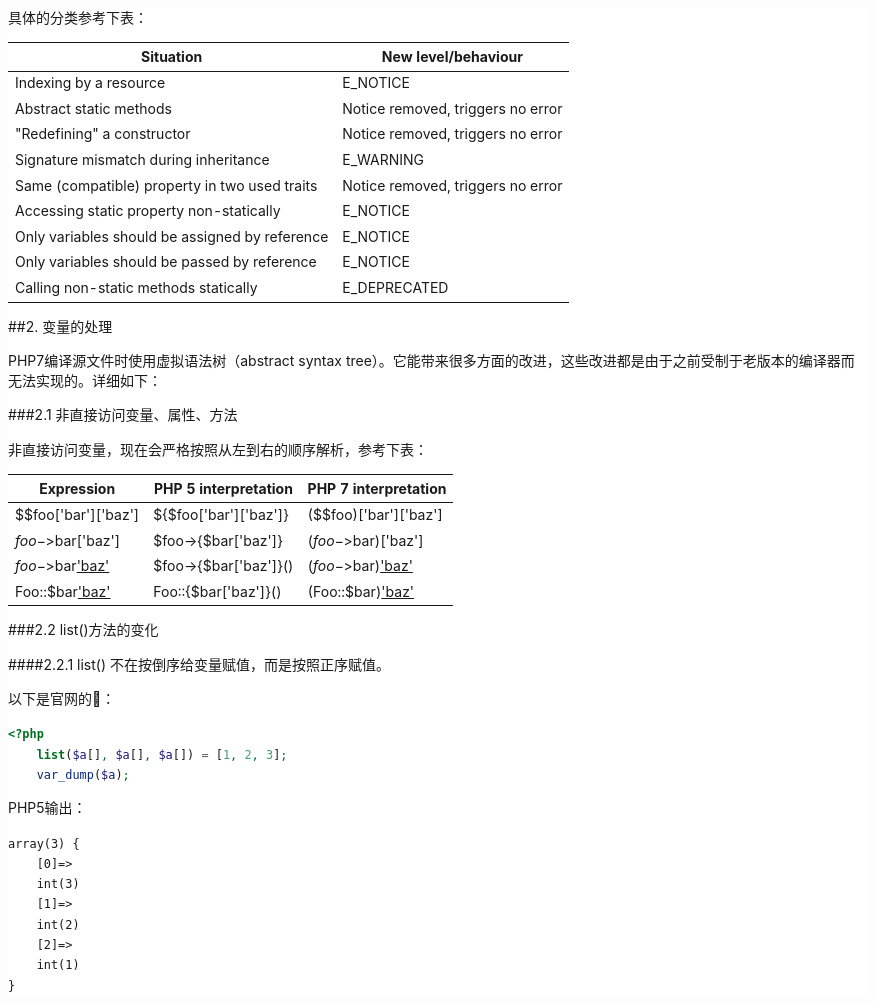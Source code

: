具体的分类参考下表：

|Situation|New level/behaviour
|-----------------------------------------------|---------------------------------
|Indexing by a resource                         |E_NOTICE
|Abstract static methods                        |Notice removed, triggers no error
|"Redefining" a constructor                     |Notice removed, triggers no error
|Signature mismatch during inheritance          |E_WARNING
|Same (compatible) property in two used traits  |Notice removed, triggers no error
|Accessing static property non-statically       |E_NOTICE
|Only variables should be assigned by reference |E_NOTICE
|Only variables should be passed by reference   |E_NOTICE
|Calling non-static methods statically          |E_DEPRECATED
 
##2. 变量的处理

PHP7编译源文件时使用虚拟语法树（abstract syntax tree）。它能带来很多方面的改进，这些改进都是由于之前受制于老版本的编译器而无法实现的。详细如下：

###2.1 非直接访问变量、属性、方法

非直接访问变量，现在会严格按照从左到右的顺序解析，参考下表：

|Expression|PHP 5 interpretation|PHP 7 interpretation
|-------------------|---------------------|---------------------
|$$foo['bar']['baz']|${$foo['bar']['baz']}|($$foo)['bar']['baz']
|$foo->$bar['baz']  |$foo->{$bar['baz']}  |($foo->$bar)['baz']
|$foo->$bar['baz']()|$foo->{$bar['baz']}()|($foo->$bar)['baz']()
|Foo::$bar['baz']() |Foo::{$bar['baz']}() |(Foo::$bar)['baz']()

###2.2 list()方法的变化

####2.2.1 list() 不在按倒序给变量赋值，而是按照正序赋值。

以下是官网的🌰：

```php
<?php
    list($a[], $a[], $a[]) = [1, 2, 3];
    var_dump($a);

```

PHP5输出：

```
array(3) {
    [0]=>
    int(3)
    [1]=>
    int(2)
    [2]=>
    int(1)
}
```
